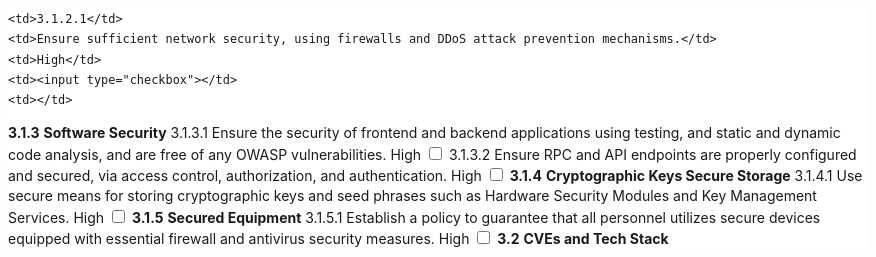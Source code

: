     <td>3.1.2.1</td>
    <td>Ensure sufficient network security, using firewalls and DDoS attack prevention mechanisms.</td>
    <td>High</td>
    <td><input type="checkbox"></td>
    <td></td>
</tr>
<tr>
    <td><strong>3.1.3</strong></td>
    <td><strong>Software Security</strong></td>
    <td></td>
    <td></td>
    <td></td>
</tr>
<tr>
    <td>3.1.3.1</td>
    <td>Ensure the security of frontend and backend applications using testing, and static and dynamic code analysis, and are free of any OWASP vulnerabilities.</td>
    <td>High</td>
    <td><input type="checkbox"></td>
    <td></td>
</tr>
<tr>
    <td>3.1.3.2</td>
    <td>Ensure RPC and API endpoints are properly configured and secured, via access control, authorization, and authentication.</td>
    <td>High</td>
    <td><input type="checkbox"></td>
    <td></td>
</tr>
<tr>
    <td><strong>3.1.4</strong></td>
    <td><strong>Cryptographic Keys Secure Storage</strong></td>
    <td></td>
    <td></td>
    <td></td>
</tr>
<tr>
    <td>3.1.4.1</td>
    <td>Use secure means for storing cryptographic keys and seed phrases such as Hardware Security Modules and Key Management Services.</td>
    <td>High</td>
    <td><input type="checkbox"></td>
    <td></td>
</tr>
<tr>
    <td><strong>3.1.5</strong></td>
    <td><strong>Secured Equipment</strong></td>
    <td></td>
    <td></td>
    <td></td>
</tr>
<tr>
    <td>3.1.5.1</td>
    <td>Establish a policy to guarantee that all personnel utilizes secure devices equipped with essential firewall and antivirus security measures.</td>
    <td>High</td>
    <td><input type="checkbox"></td>
    <td></td>
</tr>
<tr>
    <td><strong>3.2</strong></td>
    <td><strong>CVEs and Tech Stack</strong></td>
    <td></td>
    <td></td>